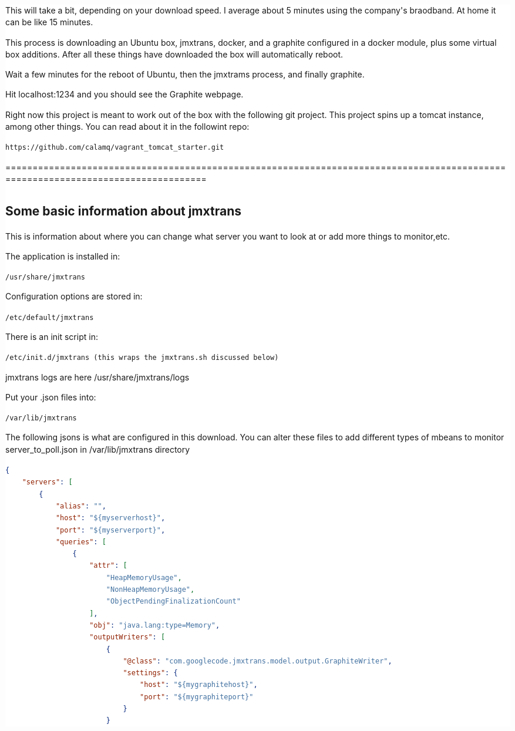 This will take a bit, depending on your download speed.  I average about 5 minutes using the company's braodband.  At home it can be like 15 minutes.

This process is downloading an Ubuntu box, jmxtrans, docker, and a graphite configured in a docker module, plus some virtual box additions.  After all
these things have downloaded the box will automatically reboot.

Wait a few minutes for the reboot of Ubuntu, then the jmxtrams process, and finally graphite.

Hit localhost:1234 and you should see the Graphite webpage.

Right now this project is meant to work out of the box with the following git project.  This project spins up a tomcat instance, among other things.  You can 
read about it in the followint repo:

	https://github.com/calamq/vagrant_tomcat_starter.git


=================================================================================================================================

Some basic information about jmxtrans
-------------------------------------

This is information about where you can change what server you want to look at or add more things to monitor,etc.

The application is installed in: 

	/usr/share/jmxtrans

Configuration options are stored in: 

	/etc/default/jmxtrans

There is an init script in: 

	/etc/init.d/jmxtrans (this wraps the jmxtrans.sh discussed below)

jmxtrans logs are here
	/usr/share/jmxtrans/logs

Put your .json files into: 

	/var/lib/jmxtrans

The following jsons is what are configured in this download.  You can alter these files to add different types of mbeans to monitor
server_to_poll.json in /var/lib/jmxtrans directory

```json
{
    "servers": [
        {
            "alias": "", 
            "host": "${myserverhost}", 
            "port": "${myserverport}", 
            "queries": [
                {
                    "attr": [
                        "HeapMemoryUsage", 
                        "NonHeapMemoryUsage", 
                        "ObjectPendingFinalizationCount"
                    ], 
                    "obj": "java.lang:type=Memory", 
                    "outputWriters": [
                        {
                            "@class": "com.googlecode.jmxtrans.model.output.GraphiteWriter", 
                            "settings": {
                                "host": "${mygraphitehost}", 
                                "port": "${mygraphiteport}"
                            }
                        }
```